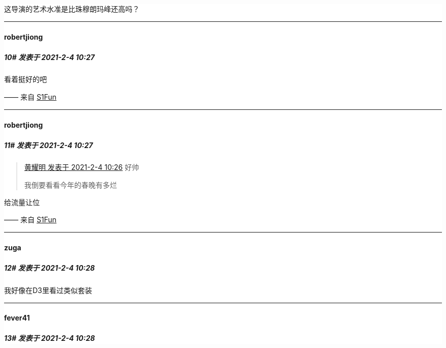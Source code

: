 这导演的艺术水准是比珠穆朗玛峰还高吗？







*****

####  robertjiong  
##### 10#       发表于 2021-2-4 10:27




看着挺好的吧

—— 来自 [S1Fun](https://s1fun.koalcat.com)







*****

####  robertjiong  
##### 11#       发表于 2021-2-4 10:27



<blockquote><a href="httphttps://bbs.saraba1st.com/2b/forum.php?mod=redirect&amp;goto=findpost&amp;pid=50234818&amp;ptid=1986220" target="_blank">黄耀明 发表于 2021-2-4 10:26</a>
好帅


我倒要看看今年的春晚有多烂</blockquote>
给流量让位

—— 来自 [S1Fun](https://s1fun.koalcat.com)







*****

####  zuga  
##### 12#       发表于 2021-2-4 10:28




我好像在D3里看过类似套装







*****

####  fever41  
##### 13#       发表于 2021-2-4 10:28
